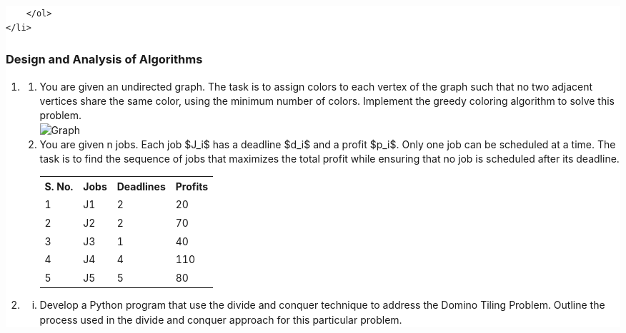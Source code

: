         </ol>
    </li>
</ol>

### Design and Analysis of Algorithms
<ol type="1">
    <li>
        <ol type="1">
            <li> You are given an undirected graph. The task is to assign colors to each vertex of the graph such that no two adjacent vertices share the same color, using the minimum number of colors. Implement the greedy coloring algorithm to solve this problem.
        <br><img src="./platform/College-1/Design and Analysis of Algorithms/media/q1-1-1.png" alt="Graph" />
            </li>
            <li> You are given n jobs. Each job $J_i$ has a deadline $d_i$ and a profit $p_i$. Only one job can be scheduled at a time. The task is to find the sequence of jobs that maximizes the total profit while ensuring that no job is scheduled after its deadline.
                <table>
                    <tr>
                        <th>S. No.</th>
                        <th>Jobs</th>
                        <th>Deadlines</th>
                        <th>Profits</th>
                    </tr>
                    <tr>
                        <td>1</td>
                        <td>J1</td>
                        <td>2</td>
                        <td>20</td>
                    </tr>
                    <tr>
                        <td>2</td>
                        <td>J2</td>
                        <td>2</td>
                        <td>70</td>
                    </tr>
                    <tr>
                        <td>3</td>
                        <td>J3</td>
                        <td>1</td>
                        <td>40</td>
                    </tr>
                    <tr>
                        <td>4</td>
                        <td>J4</td>
                        <td>4</td>
                        <td>110</td>
                    </tr>
                    <tr>
                        <td>5</td>
                        <td>J5</td>
                        <td>5</td>
                        <td>80</td>
                    </tr>
                </table>
            </li>
        </ol>
    </li>
    <li>
        <ol type="i">
            <li> Develop a Python program that use the divide and conquer technique to address the Domino Tiling Problem. Outline the process used in the divide and conquer approach for this particular problem. </li>